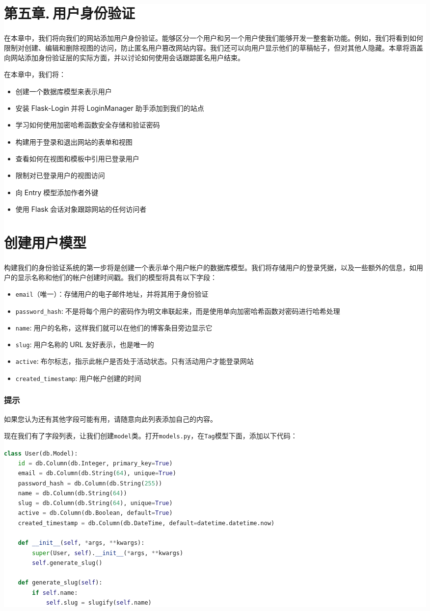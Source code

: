 # 第五章. 用户身份验证

在本章中，我们将向我们的网站添加用户身份验证。能够区分一个用户和另一个用户使我们能够开发一整套新功能。例如，我们将看到如何限制对创建、编辑和删除视图的访问，防止匿名用户篡改网站内容。我们还可以向用户显示他们的草稿帖子，但对其他人隐藏。本章将涵盖向网站添加身份验证层的实际方面，并以讨论如何使用会话跟踪匿名用户结束。

在本章中，我们将：

+   创建一个数据库模型来表示用户

+   安装 Flask-Login 并将 LoginManager 助手添加到我们的站点

+   学习如何使用加密哈希函数安全存储和验证密码

+   构建用于登录和退出网站的表单和视图

+   查看如何在视图和模板中引用已登录用户

+   限制对已登录用户的视图访问

+   向 Entry 模型添加作者外键

+   使用 Flask 会话对象跟踪网站的任何访问者

# 创建用户模型

构建我们的身份验证系统的第一步将是创建一个表示单个用户帐户的数据库模型。我们将存储用户的登录凭据，以及一些额外的信息，如用户的显示名称和他们的帐户创建时间戳。我们的模型将具有以下字段：

+   `email`（唯一）：存储用户的电子邮件地址，并将其用于身份验证

+   `password_hash`: 不是将每个用户的密码作为明文串联起来，而是使用单向加密哈希函数对密码进行哈希处理

+   `name`: 用户的名称，这样我们就可以在他们的博客条目旁边显示它

+   `slug`: 用户名称的 URL 友好表示，也是唯一的

+   `active`: 布尔标志，指示此帐户是否处于活动状态。只有活动用户才能登录网站

+   `created_timestamp`: 用户帐户创建的时间

### 提示

如果您认为还有其他字段可能有用，请随意向此列表添加自己的内容。

现在我们有了字段列表，让我们创建`model`类。打开`models.py`，在`Tag`模型下面，添加以下代码：

```py
class User(db.Model):
    id = db.Column(db.Integer, primary_key=True)
    email = db.Column(db.String(64), unique=True)
    password_hash = db.Column(db.String(255))
    name = db.Column(db.String(64))
    slug = db.Column(db.String(64), unique=True)
    active = db.Column(db.Boolean, default=True)
    created_timestamp = db.Column(db.DateTime, default=datetime.datetime.now)

    def __init__(self, *args, **kwargs):
        super(User, self).__init__(*args, **kwargs)
        self.generate_slug()

    def generate_slug(self):
        if self.name:
            self.slug = slugify(self.name)
```
